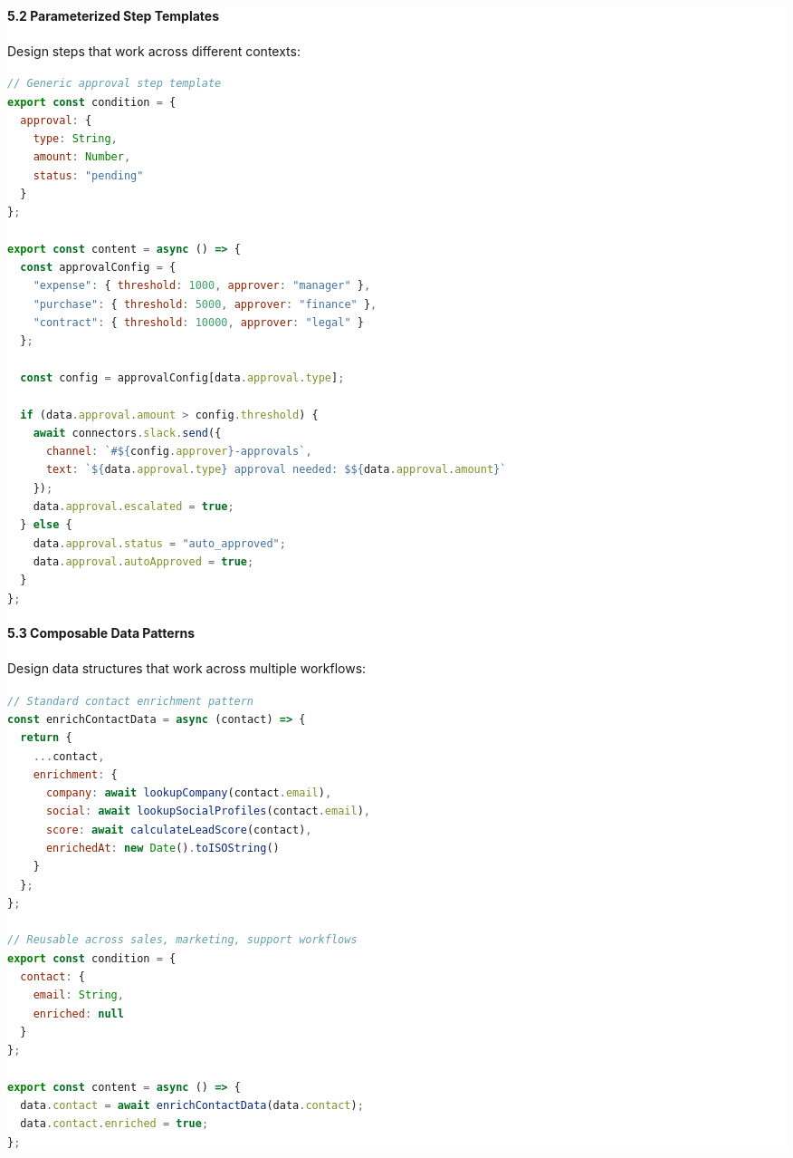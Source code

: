 #### 5.2 Parameterized Step Templates

Design steps that work across different contexts:

```javascript
// Generic approval step template
export const condition = {
  approval: {
    type: String,
    amount: Number,
    status: "pending"
  }
};

export const content = async () => {
  const approvalConfig = {
    "expense": { threshold: 1000, approver: "manager" },
    "purchase": { threshold: 5000, approver: "finance" },
    "contract": { threshold: 10000, approver: "legal" }
  };
  
  const config = approvalConfig[data.approval.type];
  
  if (data.approval.amount > config.threshold) {
    await connectors.slack.send({
      channel: `#${config.approver}-approvals`,
      text: `${data.approval.type} approval needed: $${data.approval.amount}`
    });
    data.approval.escalated = true;
  } else {
    data.approval.status = "auto_approved";
    data.approval.autoApproved = true;
  }
};
```

#### 5.3 Composable Data Patterns

Design data structures that work across multiple workflows:

```javascript
// Standard contact enrichment pattern
const enrichContactData = async (contact) => {
  return {
    ...contact,
    enrichment: {
      company: await lookupCompany(contact.email),
      social: await lookupSocialProfiles(contact.email),
      score: await calculateLeadScore(contact),
      enrichedAt: new Date().toISOString()
    }
  };
};

// Reusable across sales, marketing, support workflows
export const condition = {
  contact: {
    email: String,
    enriched: null
  }
};

export const content = async () => {
  data.contact = await enrichContactData(data.contact);
  data.contact.enriched = true;
};
```